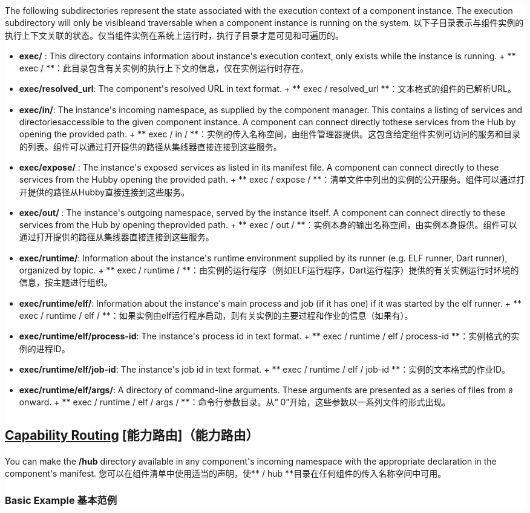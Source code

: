 The following subdirectories represent the state associated with the execution context of a component instance. The execution subdirectory will only be visibleand traversable when a component instance is running on the system. 以下子目录表示与组件实例的执行上下文关联的状态。仅当组件实例在系统上运行时，执行子目录才是可见和可遍历的。

 
+ **exec/** : This directory contains information about instance's execution context, only exists while the instance is running. + ** exec / **：此目录包含有关实例的执行上下文的信息，仅在实例运行时存在。

 
+ **exec/resolved_url**: The component's resolved URL in text format.  + ** exec / resolved_url **：文本格式的组件的已解析URL。

 
+ **exec/in/**: The instance's incoming namespace, as supplied by the component manager. This contains a listing of services and directoriesaccessible to the given component instance. A component can connect directly tothese services from the Hub by opening the provided path. + ** exec / in / **：实例的传入名称空间，由组件管理器提供。这包含给定组件实例可访问的服务和目录的列表。组件可以通过打开提供的路径从集线器直接连接到这些服务。

 
+ **exec/expose/** : The instance's exposed services as listed in its manifest file. A component can connect directly to these services from the Hubby opening the provided path. + ** exec / expose / **：清单文件中列出的实例的公开服务。组件可以通过打开提供的路径从Hubby直接连接到这些服务。

 
+ **exec/out/** : The instance's outgoing namespace, served by the instance itself. A component can connect directly to these services from the Hub by opening theprovided path. + ** exec / out / **：实例本身的输出名称空间，由实例本身提供。组件可以通过打开提供的路径从集线器直接连接到这些服务。

 
+ **exec/runtime/**: Information about the instance's runtime environment supplied by its runner (e.g. ELF runner, Dart runner), organized by topic. + ** exec / runtime / **：由实例的运行程序（例如ELF运行程序，Dart运行程序）提供的有关实例运行时环境的信息，按主题进行组织。

 
+ **exec/runtime/elf/**: Information about the instance's main process and job (if it has one) if it was started by the elf runner. + ** exec / runtime / elf / **：如果实例由elf运行程序启动，则有关实例的主要过程和作业的信息（如果有）。

 
+ **exec/runtime/elf/process-id**: The instance's process id in text format. + ** exec / runtime / elf / process-id **：实例格式的实例的进程ID。

 
+ **exec/runtime/elf/job-id**: The instance's job id in text format.  + ** exec / runtime / elf / job-id **：实例的文本格式的作业ID。

 

 
+ **exec/runtime/elf/args/**: A directory of command-line arguments. These arguments are presented as a series of files from `0` onward. + ** exec / runtime / elf / args / **：命令行参数目录。从“ 0”开始，这些参数以一系列文件的形式出现。

 
## [Capability Routing](#capability-routing)  [能力路由]（能力路由） 

You can make the **/hub** directory available in any component's incoming namespace with the appropriate declaration in the component's manifest. 您可以在组件清单中使用适当的声明，使** / hub **目录在任何组件的传入名称空间中可用。

 
### Basic Example  基本范例 
